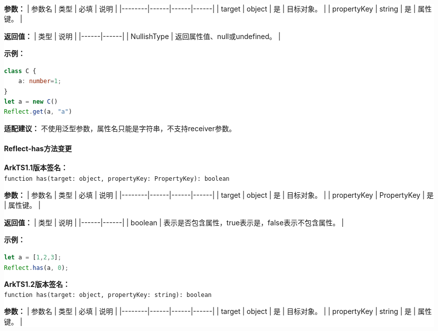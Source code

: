 **参数：**
  | 参数名 | 类型 | 必填 | 说明 |
  |--------|------|------|------|
  | target | object | 是 | 目标对象。 |
  | propertyKey | string | 是 | 属性键。 |

**返回值：**
  | 类型 | 说明 |
  |------|------|
  | NullishType | 返回属性值、null或undefined。 |

**示例：**
  ```typescript
  class C {
      a: number=1;
  }
  let a = new C()
  Reflect.get(a, "a")
  ```
 
**适配建议：** 
  不使用泛型参数，属性名只能是字符串，不支持receiver参数。

#### Reflect-has方法变更
**ArkTS1.1版本签名：**  
  `function has(target: object, propertyKey: PropertyKey): boolean`

**参数：**
  | 参数名 | 类型 | 必填 | 说明 |
  |--------|------|------|------|
  | target | object | 是 | 目标对象。 |
  | propertyKey | PropertyKey | 是 | 属性键。 |

**返回值：**
  | 类型 | 说明 |
  |------|------|
  | boolean | 表示是否包含属性，true表示是，false表示不包含属性。 |

**示例：**
  ```typescript
  let a = [1,2,3];
  Reflect.has(a, 0);
  ```

**ArkTS1.2版本签名：**  
  `function has(target: object, propertyKey: string): boolean`

**参数：**
  | 参数名 | 类型 | 必填 | 说明 |
  |--------|------|------|------|
  | target | object | 是 | 目标对象。 |
  | propertyKey | string | 是 | 属性键。 |
